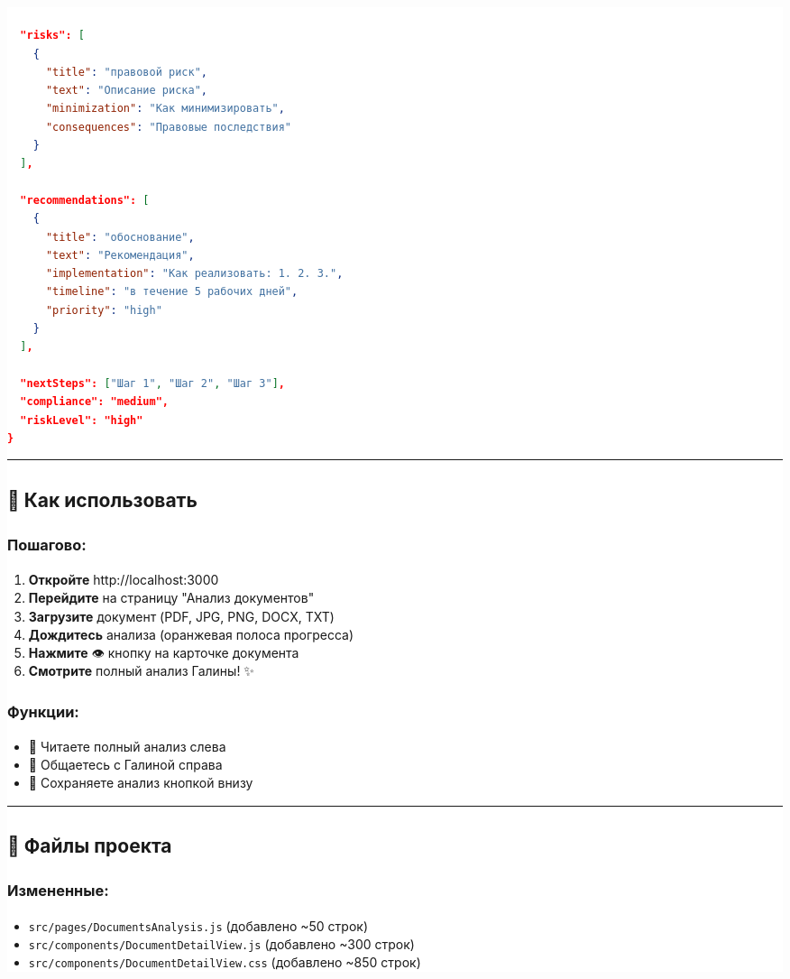 ```json
  
  "risks": [
    {
      "title": "правовой риск",
      "text": "Описание риска",
      "minimization": "Как минимизировать",
      "consequences": "Правовые последствия"
    }
  ],
  
  "recommendations": [
    {
      "title": "обоснование",
      "text": "Рекомендация",
      "implementation": "Как реализовать: 1. 2. 3.",
      "timeline": "в течение 5 рабочих дней",
      "priority": "high"
    }
  ],
  
  "nextSteps": ["Шаг 1", "Шаг 2", "Шаг 3"],
  "compliance": "medium",
  "riskLevel": "high"
}
```

---

## 🚀 Как использовать

### Пошагово:
1. **Откройте** http://localhost:3000
2. **Перейдите** на страницу "Анализ документов"
3. **Загрузите** документ (PDF, JPG, PNG, DOCX, TXT)
4. **Дождитесь** анализа (оранжевая полоса прогресса)
5. **Нажмите** 👁️ кнопку на карточке документа
6. **Смотрите** полный анализ Галины! ✨

### Функции:
- 📖 Читаете полный анализ слева
- 💬 Общаетесь с Галиной справа
- 💾 Сохраняете анализ кнопкой внизу

---

## 📁 Файлы проекта

### Измененные:
- `src/pages/DocumentsAnalysis.js` (добавлено ~50 строк)
- `src/components/DocumentDetailView.js` (добавлено ~300 строк)
- `src/components/DocumentDetailView.css` (добавлено ~850 строк)
